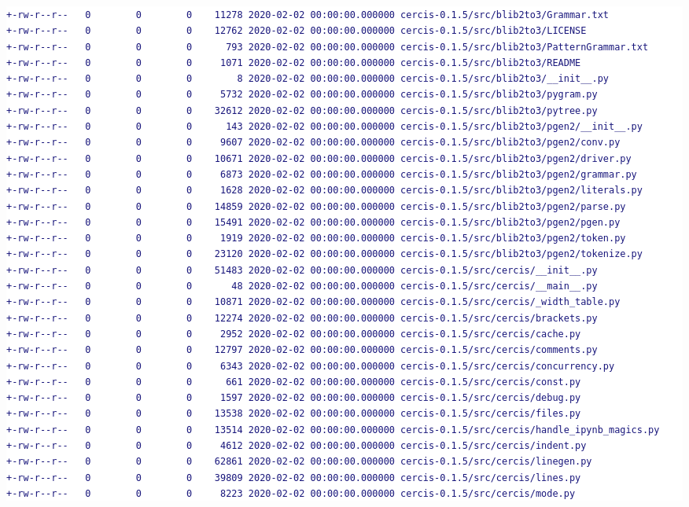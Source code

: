 ```diff
+-rw-r--r--   0        0        0    11278 2020-02-02 00:00:00.000000 cercis-0.1.5/src/blib2to3/Grammar.txt
+-rw-r--r--   0        0        0    12762 2020-02-02 00:00:00.000000 cercis-0.1.5/src/blib2to3/LICENSE
+-rw-r--r--   0        0        0      793 2020-02-02 00:00:00.000000 cercis-0.1.5/src/blib2to3/PatternGrammar.txt
+-rw-r--r--   0        0        0     1071 2020-02-02 00:00:00.000000 cercis-0.1.5/src/blib2to3/README
+-rw-r--r--   0        0        0        8 2020-02-02 00:00:00.000000 cercis-0.1.5/src/blib2to3/__init__.py
+-rw-r--r--   0        0        0     5732 2020-02-02 00:00:00.000000 cercis-0.1.5/src/blib2to3/pygram.py
+-rw-r--r--   0        0        0    32612 2020-02-02 00:00:00.000000 cercis-0.1.5/src/blib2to3/pytree.py
+-rw-r--r--   0        0        0      143 2020-02-02 00:00:00.000000 cercis-0.1.5/src/blib2to3/pgen2/__init__.py
+-rw-r--r--   0        0        0     9607 2020-02-02 00:00:00.000000 cercis-0.1.5/src/blib2to3/pgen2/conv.py
+-rw-r--r--   0        0        0    10671 2020-02-02 00:00:00.000000 cercis-0.1.5/src/blib2to3/pgen2/driver.py
+-rw-r--r--   0        0        0     6873 2020-02-02 00:00:00.000000 cercis-0.1.5/src/blib2to3/pgen2/grammar.py
+-rw-r--r--   0        0        0     1628 2020-02-02 00:00:00.000000 cercis-0.1.5/src/blib2to3/pgen2/literals.py
+-rw-r--r--   0        0        0    14859 2020-02-02 00:00:00.000000 cercis-0.1.5/src/blib2to3/pgen2/parse.py
+-rw-r--r--   0        0        0    15491 2020-02-02 00:00:00.000000 cercis-0.1.5/src/blib2to3/pgen2/pgen.py
+-rw-r--r--   0        0        0     1919 2020-02-02 00:00:00.000000 cercis-0.1.5/src/blib2to3/pgen2/token.py
+-rw-r--r--   0        0        0    23120 2020-02-02 00:00:00.000000 cercis-0.1.5/src/blib2to3/pgen2/tokenize.py
+-rw-r--r--   0        0        0    51483 2020-02-02 00:00:00.000000 cercis-0.1.5/src/cercis/__init__.py
+-rw-r--r--   0        0        0       48 2020-02-02 00:00:00.000000 cercis-0.1.5/src/cercis/__main__.py
+-rw-r--r--   0        0        0    10871 2020-02-02 00:00:00.000000 cercis-0.1.5/src/cercis/_width_table.py
+-rw-r--r--   0        0        0    12274 2020-02-02 00:00:00.000000 cercis-0.1.5/src/cercis/brackets.py
+-rw-r--r--   0        0        0     2952 2020-02-02 00:00:00.000000 cercis-0.1.5/src/cercis/cache.py
+-rw-r--r--   0        0        0    12797 2020-02-02 00:00:00.000000 cercis-0.1.5/src/cercis/comments.py
+-rw-r--r--   0        0        0     6343 2020-02-02 00:00:00.000000 cercis-0.1.5/src/cercis/concurrency.py
+-rw-r--r--   0        0        0      661 2020-02-02 00:00:00.000000 cercis-0.1.5/src/cercis/const.py
+-rw-r--r--   0        0        0     1597 2020-02-02 00:00:00.000000 cercis-0.1.5/src/cercis/debug.py
+-rw-r--r--   0        0        0    13538 2020-02-02 00:00:00.000000 cercis-0.1.5/src/cercis/files.py
+-rw-r--r--   0        0        0    13514 2020-02-02 00:00:00.000000 cercis-0.1.5/src/cercis/handle_ipynb_magics.py
+-rw-r--r--   0        0        0     4612 2020-02-02 00:00:00.000000 cercis-0.1.5/src/cercis/indent.py
+-rw-r--r--   0        0        0    62861 2020-02-02 00:00:00.000000 cercis-0.1.5/src/cercis/linegen.py
+-rw-r--r--   0        0        0    39809 2020-02-02 00:00:00.000000 cercis-0.1.5/src/cercis/lines.py
+-rw-r--r--   0        0        0     8223 2020-02-02 00:00:00.000000 cercis-0.1.5/src/cercis/mode.py
```